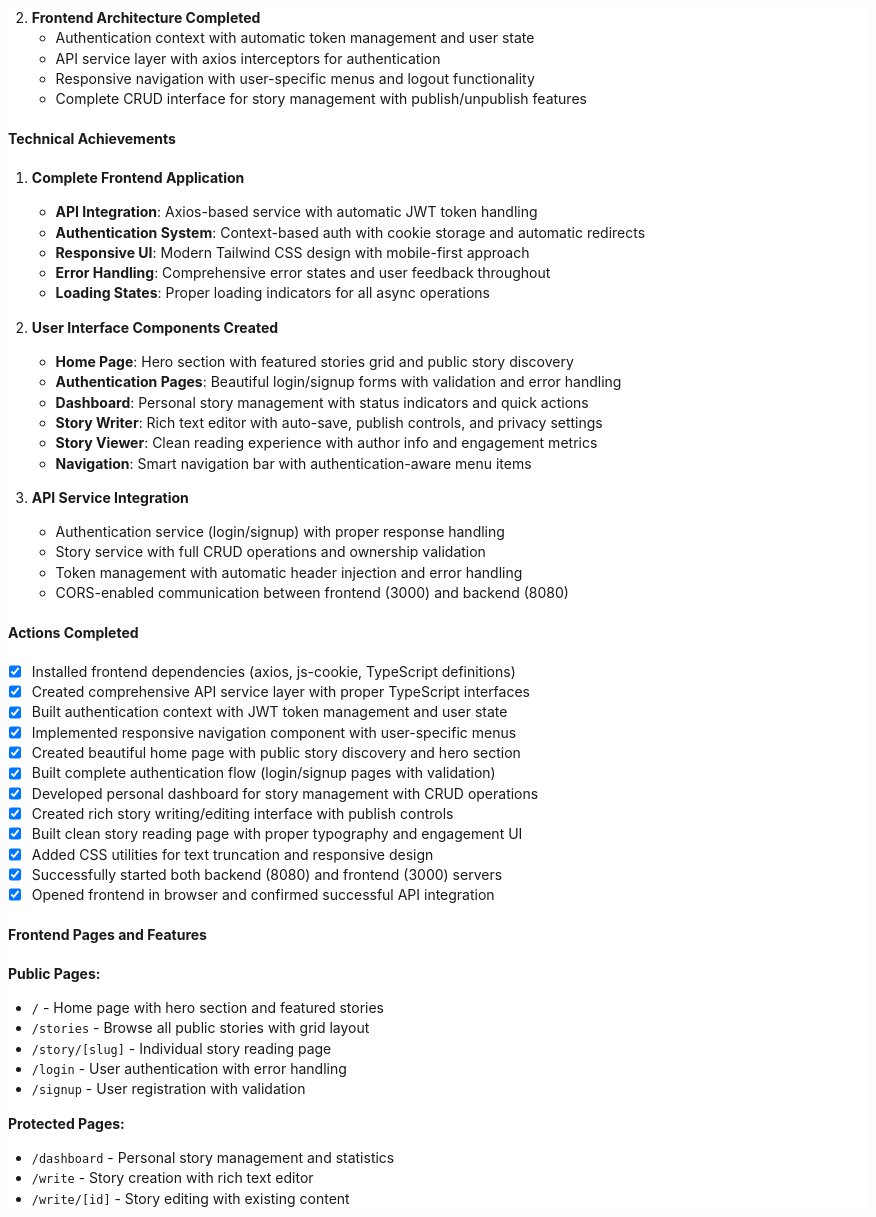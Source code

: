 2. **Frontend Architecture Completed**
   - Authentication context with automatic token management and user state
   - API service layer with axios interceptors for authentication
   - Responsive navigation with user-specific menus and logout functionality
   - Complete CRUD interface for story management with publish/unpublish features

#### Technical Achievements
1. **Complete Frontend Application**
   - **API Integration**: Axios-based service with automatic JWT token handling
   - **Authentication System**: Context-based auth with cookie storage and automatic redirects
   - **Responsive UI**: Modern Tailwind CSS design with mobile-first approach
   - **Error Handling**: Comprehensive error states and user feedback throughout
   - **Loading States**: Proper loading indicators for all async operations

2. **User Interface Components Created**
   - **Home Page**: Hero section with featured stories grid and public story discovery
   - **Authentication Pages**: Beautiful login/signup forms with validation and error handling
   - **Dashboard**: Personal story management with status indicators and quick actions
   - **Story Writer**: Rich text editor with auto-save, publish controls, and privacy settings
   - **Story Viewer**: Clean reading experience with author info and engagement metrics
   - **Navigation**: Smart navigation bar with authentication-aware menu items

3. **API Service Integration**
   - Authentication service (login/signup) with proper response handling
   - Story service with full CRUD operations and ownership validation
   - Token management with automatic header injection and error handling
   - CORS-enabled communication between frontend (3000) and backend (8080)

#### Actions Completed
- [x] Installed frontend dependencies (axios, js-cookie, TypeScript definitions)
- [x] Created comprehensive API service layer with proper TypeScript interfaces
- [x] Built authentication context with JWT token management and user state
- [x] Implemented responsive navigation component with user-specific menus
- [x] Created beautiful home page with public story discovery and hero section
- [x] Built complete authentication flow (login/signup pages with validation)
- [x] Developed personal dashboard for story management with CRUD operations
- [x] Created rich story writing/editing interface with publish controls
- [x] Built clean story reading page with proper typography and engagement UI
- [x] Added CSS utilities for text truncation and responsive design
- [x] Successfully started both backend (8080) and frontend (3000) servers
- [x] Opened frontend in browser and confirmed successful API integration

#### Frontend Pages and Features
**Public Pages:**
- `/` - Home page with hero section and featured stories
- `/stories` - Browse all public stories with grid layout
- `/story/[slug]` - Individual story reading page
- `/login` - User authentication with error handling
- `/signup` - User registration with validation

**Protected Pages:**
- `/dashboard` - Personal story management and statistics
- `/write` - Story creation with rich text editor
- `/write/[id]` - Story editing with existing content

